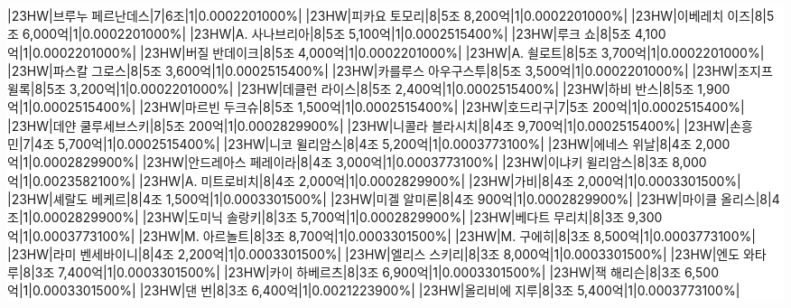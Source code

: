 |23HW|브루누 페르난데스|7|6조|1|0.0002201000%|
|23HW|피카요 토모리|8|5조 8,200억|1|0.0002201000%|
|23HW|이베레치 이즈|8|5조 6,000억|1|0.0002201000%|
|23HW|A. 사나브리아|8|5조 5,100억|1|0.0002515400%|
|23HW|루크 쇼|8|5조 4,100억|1|0.0002201000%|
|23HW|버질 반데이크|8|5조 4,000억|1|0.0002201000%|
|23HW|A. 쇨로트|8|5조 3,700억|1|0.0002201000%|
|23HW|파스칼 그로스|8|5조 3,600억|1|0.0002515400%|
|23HW|카를루스 아우구스투|8|5조 3,500억|1|0.0002201000%|
|23HW|조지프 윌록|8|5조 3,200억|1|0.0002201000%|
|23HW|데클런 라이스|8|5조 2,400억|1|0.0002515400%|
|23HW|하비 반스|8|5조 1,900억|1|0.0002515400%|
|23HW|마르빈 두크슈|8|5조 1,500억|1|0.0002515400%|
|23HW|호드리구|7|5조 200억|1|0.0002515400%|
|23HW|데얀 쿨루세브스키|8|5조 200억|1|0.0002829900%|
|23HW|니콜라 블라시치|8|4조 9,700억|1|0.0002515400%|
|23HW|손흥민|7|4조 5,700억|1|0.0002515400%|
|23HW|니코 윌리암스|8|4조 5,200억|1|0.0003773100%|
|23HW|에네스 위날|8|4조 2,000억|1|0.0002829900%|
|23HW|안드레아스 페레이라|8|4조 3,000억|1|0.0003773100%|
|23HW|이냐키 윌리암스|8|3조 8,000억|1|0.0023582100%|
|23HW|A. 미트로비치|8|4조 2,000억|1|0.0002829900%|
|23HW|가비|8|4조 2,000억|1|0.0003301500%|
|23HW|셰랄도 베케르|8|4조 1,500억|1|0.0003301500%|
|23HW|미겔 알미론|8|4조 900억|1|0.0002829900%|
|23HW|마이클 올리스|8|4조|1|0.0002829900%|
|23HW|도미닉 솔랑키|8|3조 5,700억|1|0.0002829900%|
|23HW|베다트 무리치|8|3조 9,300억|1|0.0003773100%|
|23HW|M. 아르놀트|8|3조 8,700억|1|0.0003301500%|
|23HW|M. 구에히|8|3조 8,500억|1|0.0003773100%|
|23HW|라미 벤세바이니|8|4조 2,200억|1|0.0003301500%|
|23HW|엘리스 스키리|8|3조 8,000억|1|0.0003301500%|
|23HW|엔도 와타루|8|3조 7,400억|1|0.0003301500%|
|23HW|카이 하베르츠|8|3조 6,900억|1|0.0003301500%|
|23HW|잭 해리슨|8|3조 6,500억|1|0.0003301500%|
|23HW|댄 번|8|3조 6,400억|1|0.0021223900%|
|23HW|올리비에 지루|8|3조 5,400억|1|0.0003773100%|